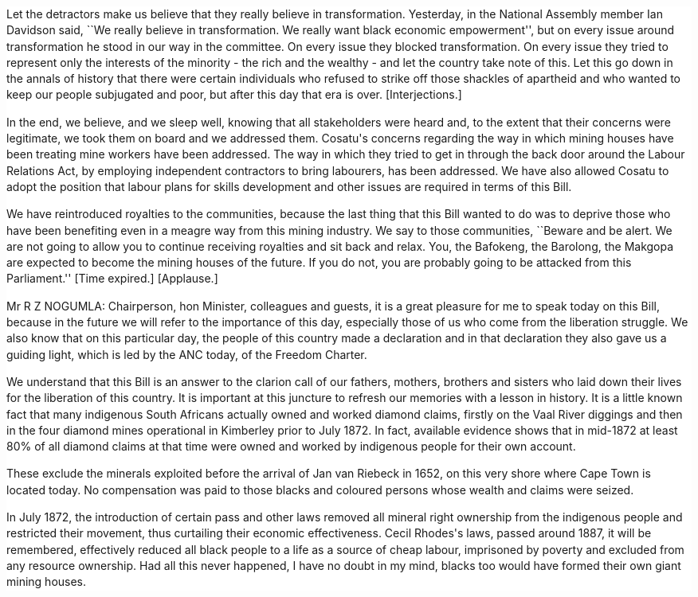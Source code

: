 Let  the  detractors  make  us  believe  that   they   really   believe   in
transformation. Yesterday, in the  National  Assembly  member  Ian  Davidson
said, ``We really believe in transformation. We really want  black  economic
empowerment'', but on every issue around transformation he stood in our  way
in the committee. On every  issue  they  blocked  transformation.  On  every
issue they tried to represent only the interests of the minority - the  rich
and the wealthy - and let the country take note of this. Let  this  go  down
in the annals of history that there were certain individuals who refused  to
strike off those shackles of apartheid and who wanted  to  keep  our  people
subjugated and poor, but after this day that era is over. [Interjections.]

In the end, we believe, and we sleep well,  knowing  that  all  stakeholders
were heard and, to the extent that their concerns were legitimate,  we  took
them on board and we addressed them. Cosatu's concerns regarding the way  in
which mining houses have been treating mine  workers  have  been  addressed.
The way in which they tried to get in  through  the  back  door  around  the
Labour  Relations  Act,  by  employing  independent  contractors  to   bring
labourers, has been addressed. We have also  allowed  Cosatu  to  adopt  the
position that labour plans for  skills  development  and  other  issues  are
required in terms of this Bill.

We have reintroduced royalties to the communities, because  the  last  thing
that this Bill wanted to do was to deprive those who  have  been  benefiting
even  in  a  meagre  way  from  this  mining  industry.  We  say  to   those
communities, ``Beware and be alert.  We  are  not  going  to  allow  you  to
continue receiving royalties and sit back and relax. You, the Bafokeng,  the
Barolong, the Makgopa are expected  to  become  the  mining  houses  of  the
future. If you do not, you are probably  going  to  be  attacked  from  this
Parliament.'' [Time expired.] [Applause.]

Mr R Z NOGUMLA: Chairperson, hon Minister, colleagues and guests,  it  is  a
great pleasure for me to speak today on this Bill, because in the future  we
will refer to the importance of this day, especially those of  us  who  come
from the liberation struggle. We also know that on this particular day,  the
people of this country made a declaration and in that declaration they  also
gave us a guiding light, which is led by  the  ANC  today,  of  the  Freedom
Charter.

We understand that this Bill is  an  answer  to  the  clarion  call  of  our
fathers, mothers, brothers and sisters who laid down  their  lives  for  the
liberation of this country. It is important at this juncture to refresh  our
memories with a lesson in history. It is  a  little  known  fact  that  many
indigenous South Africans actually owned and worked diamond claims,  firstly
on the Vaal River diggings and then in the four  diamond  mines  operational
in Kimberley prior to July 1872. In fact, available evidence shows  that  in
mid-1872 at least 80% of all diamond claims at  that  time  were  owned  and
worked by indigenous people for their own account.

These exclude the minerals exploited before the arrival of Jan  van  Riebeck
in  1652,  on  this  very  shore  where  Cape  Town  is  located  today.  No
compensation was paid to those blacks and coloured persons whose wealth  and
claims were seized.

In July 1872, the introduction of certain pass and other  laws  removed  all
mineral right ownership from the  indigenous  people  and  restricted  their
movement, thus  curtailing  their  economic  effectiveness.  Cecil  Rhodes's
laws, passed around 1887, it will be  remembered,  effectively  reduced  all
black people to a life as a source of cheap labour,  imprisoned  by  poverty
and excluded from any resource ownership. Had all  this  never  happened,  I
have no doubt in my mind, blacks too  would  have  formed  their  own  giant
mining houses.
